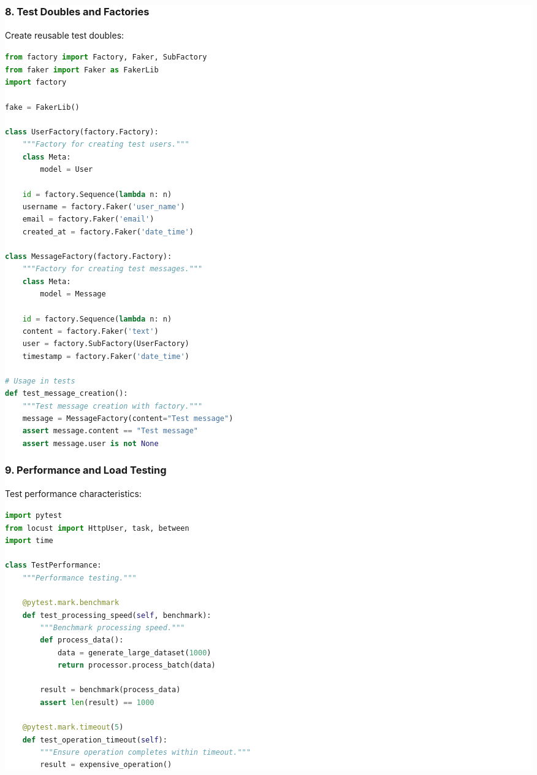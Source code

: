 ### 8. Test Doubles and Factories

Create reusable test doubles:

```python
from factory import Factory, Faker, SubFactory
from faker import Faker as FakerLib
import factory

fake = FakerLib()

class UserFactory(factory.Factory):
    """Factory for creating test users."""
    class Meta:
        model = User
    
    id = factory.Sequence(lambda n: n)
    username = factory.Faker('user_name')
    email = factory.Faker('email')
    created_at = factory.Faker('date_time')

class MessageFactory(factory.Factory):
    """Factory for creating test messages."""
    class Meta:
        model = Message
    
    id = factory.Sequence(lambda n: n)
    content = factory.Faker('text')
    user = factory.SubFactory(UserFactory)
    timestamp = factory.Faker('date_time')

# Usage in tests
def test_message_creation():
    """Test message creation with factory."""
    message = MessageFactory(content="Test message")
    assert message.content == "Test message"
    assert message.user is not None
```

### 9. Performance and Load Testing

Test performance characteristics:

```python
import pytest
from locust import HttpUser, task, between
import time

class TestPerformance:
    """Performance testing."""
    
    @pytest.mark.benchmark
    def test_processing_speed(self, benchmark):
        """Benchmark processing speed."""
        def process_data():
            data = generate_large_dataset(1000)
            return processor.process_batch(data)
        
        result = benchmark(process_data)
        assert len(result) == 1000
    
    @pytest.mark.timeout(5)
    def test_operation_timeout(self):
        """Ensure operation completes within timeout."""
        result = expensive_operation()
```